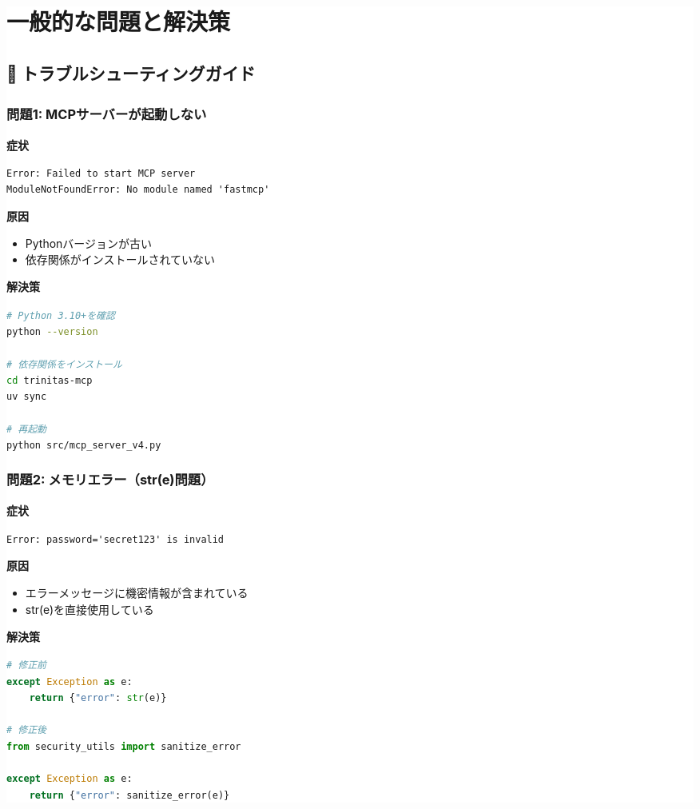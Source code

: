 # 一般的な問題と解決策

## 🔧 トラブルシューティングガイド

### 問題1: MCPサーバーが起動しない

**症状**
```
Error: Failed to start MCP server
ModuleNotFoundError: No module named 'fastmcp'
```

**原因**
- Pythonバージョンが古い
- 依存関係がインストールされていない

**解決策**
```bash
# Python 3.10+を確認
python --version

# 依存関係をインストール
cd trinitas-mcp
uv sync

# 再起動
python src/mcp_server_v4.py
```

### 問題2: メモリエラー（str(e)問題）

**症状**
```
Error: password='secret123' is invalid
```

**原因**
- エラーメッセージに機密情報が含まれている
- str(e)を直接使用している

**解決策**
```python
# 修正前
except Exception as e:
    return {"error": str(e)}

# 修正後
from security_utils import sanitize_error

except Exception as e:
    return {"error": sanitize_error(e)}
```
